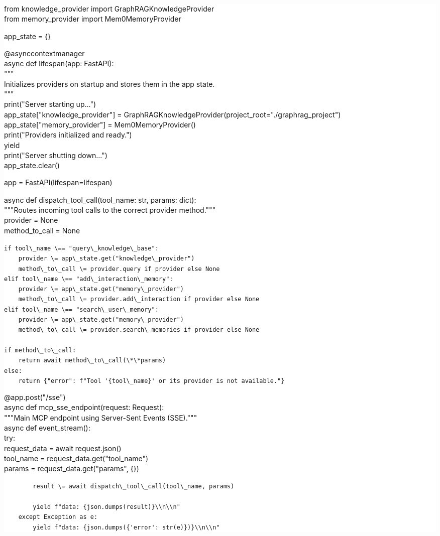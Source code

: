 from knowledge\_provider import GraphRAGKnowledgeProvider  
from memory\_provider import Mem0MemoryProvider

app\_state \= {}

@asynccontextmanager  
async def lifespan(app: FastAPI):  
    """  
    Initializes providers on startup and stores them in the app state.  
    """  
    print("Server starting up...")  
    app\_state\["knowledge\_provider"\] \= GraphRAGKnowledgeProvider(project\_root="./graphrag\_project")  
    app\_state\["memory\_provider"\] \= Mem0MemoryProvider()  
    print("Providers initialized and ready.")  
    yield  
    print("Server shutting down...")  
    app\_state.clear()

app \= FastAPI(lifespan=lifespan)

async def dispatch\_tool\_call(tool\_name: str, params: dict):  
    """Routes incoming tool calls to the correct provider method."""  
    provider \= None  
    method\_to\_call \= None

    if tool\_name \== "query\_knowledge\_base":  
        provider \= app\_state.get("knowledge\_provider")  
        method\_to\_call \= provider.query if provider else None  
    elif tool\_name \== "add\_interaction\_memory":  
        provider \= app\_state.get("memory\_provider")  
        method\_to\_call \= provider.add\_interaction if provider else None  
    elif tool\_name \== "search\_user\_memory":  
        provider \= app\_state.get("memory\_provider")  
        method\_to\_call \= provider.search\_memories if provider else None  
      
    if method\_to\_call:  
        return await method\_to\_call(\*\*params)  
    else:  
        return {"error": f"Tool '{tool\_name}' or its provider is not available."}

@app.post("/sse")  
async def mcp\_sse\_endpoint(request: Request):  
    """Main MCP endpoint using Server-Sent Events (SSE)."""  
    async def event\_stream():  
        try:  
            request\_data \= await request.json()  
            tool\_name \= request\_data.get("tool\_name")  
            params \= request\_data.get("params", {})  

            result \= await dispatch\_tool\_call(tool\_name, params)  
              
            yield f"data: {json.dumps(result)}\\n\\n"  
        except Exception as e:  
            yield f"data: {json.dumps({'error': str(e)})}\\n\\n"
